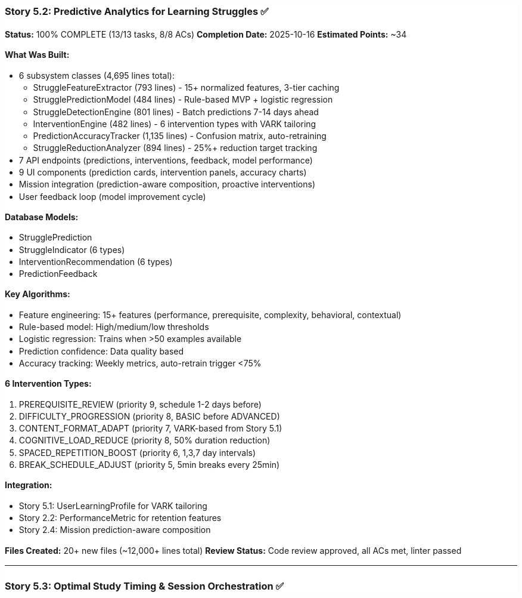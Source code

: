 
### Story 5.2: Predictive Analytics for Learning Struggles ✅

**Status:** 100% COMPLETE (13/13 tasks, 8/8 ACs)
**Completion Date:** 2025-10-16
**Estimated Points:** ~34

**What Was Built:**
- 6 subsystem classes (4,695 lines total):
  - StruggleFeatureExtractor (793 lines) - 15+ normalized features, 3-tier caching
  - StrugglePredictionModel (484 lines) - Rule-based MVP + logistic regression
  - StruggleDetectionEngine (801 lines) - Batch predictions 7-14 days ahead
  - InterventionEngine (482 lines) - 6 intervention types with VARK tailoring
  - PredictionAccuracyTracker (1,135 lines) - Confusion matrix, auto-retraining
  - StruggleReductionAnalyzer (894 lines) - 25%+ reduction target tracking
- 7 API endpoints (predictions, interventions, feedback, model performance)
- 9 UI components (prediction cards, intervention panels, accuracy charts)
- Mission integration (prediction-aware composition, proactive interventions)
- User feedback loop (model improvement cycle)

**Database Models:**
- StrugglePrediction
- StruggleIndicator (6 types)
- InterventionRecommendation (6 types)
- PredictionFeedback

**Key Algorithms:**
- Feature engineering: 15+ features (performance, prerequisite, complexity, behavioral, contextual)
- Rule-based model: High/medium/low thresholds
- Logistic regression: Trains when >50 examples available
- Prediction confidence: Data quality based
- Accuracy tracking: Weekly metrics, auto-retrain trigger <75%

**6 Intervention Types:**
1. PREREQUISITE_REVIEW (priority 9, schedule 1-2 days before)
2. DIFFICULTY_PROGRESSION (priority 8, BASIC before ADVANCED)
3. CONTENT_FORMAT_ADAPT (priority 7, VARK-based from Story 5.1)
4. COGNITIVE_LOAD_REDUCE (priority 8, 50% duration reduction)
5. SPACED_REPETITION_BOOST (priority 6, 1,3,7 day intervals)
6. BREAK_SCHEDULE_ADJUST (priority 5, 5min breaks every 25min)

**Integration:**
- Story 5.1: UserLearningProfile for VARK tailoring
- Story 2.2: PerformanceMetric for retention features
- Story 2.4: Mission prediction-aware composition

**Files Created:** 20+ new files (~12,000+ lines total)
**Review Status:** Code review approved, all ACs met, linter passed

---

### Story 5.3: Optimal Study Timing & Session Orchestration ✅
